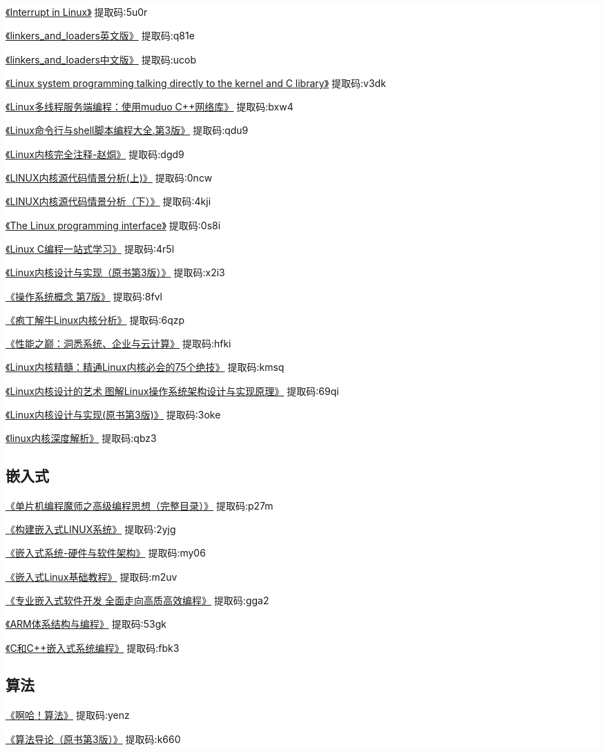 [《Interrupt in Linux》](https://pan.baidu.com/s/1S_WG5U6Abs7N02W_b5VVxA) 提取码:5u0r

[《linkers_and_loaders英文版》](https://pan.baidu.com/s/13jwy1KmD1EZkmZM5jBr2Dg) 提取码:q81e

[《linkers_and_loaders中文版》](https://pan.baidu.com/s/1zB_vZbpQtCeZRjXbRuID2A) 提取码:ucob

[《Linux system programming talking directly to the kernel and C library》](https://pan.baidu.com/s/1J9Rw8_W9JL-MKlrAAHVHPQ) 提取码:v3dk

[《Linux多线程服务端编程：使用muduo C++网络库》](https://pan.baidu.com/s/1ro3-tt8Z9F7mG_fo7_nO6A) 提取码:bxw4

[《Linux命令行与shell脚本编程大全.第3版》](https://pan.baidu.com/s/1pBSBQuZ4IS-hJmLLqvcUUA) 提取码:qdu9

[《Linux内核完全注释-赵烔》](https://pan.baidu.com/s/1OokPQgEahe70W79CE7LIkQ) 提取码:dgd9

[《LINUX内核源代码情景分析(上)》](https://pan.baidu.com/s/1b2j0_dwgqXeWdkPiyHpAzA) 提取码:0ncw

[《LINUX内核源代码情景分析（下）》](https://pan.baidu.com/s/11PFVECtipcfhyLxFT8NH9w) 提取码:4kji

[《The Linux programming interface》](https://pan.baidu.com/s/1j00xdngi57yNezbp-KZbMg) 提取码:0s8i

[《Linux C编程一站式学习》](https://pan.baidu.com/s/18ox2pzpP3sNZT5b-bKa7NQ) 提取码:4r5l

[《Linux内核设计与实现（原书第3版）》](https://pan.baidu.com/s/1D7foLuYS__Nu7mpZuM_ZCw) 提取码:x2i3

[《操作系统概念  第7版》](https://pan.baidu.com/s/1-KvSPtUcUkS9oL0LP2PjfQ) 提取码:8fvl

[《疱丁解牛Linux内核分析》](https://pan.baidu.com/s/1aVolhC2qgnu6xaFOU_fn6Q) 提取码:6qzp

[《性能之巅：洞悉系统、企业与云计算》](https://pan.baidu.com/s/1WNupwda7XQHlWc7VO1zUEw) 提取码:hfki

[《Linux内核精髓：精通Linux内核必会的75个绝技》](https://pan.baidu.com/s/1tjtnAfAfKuS64qw2dssM3w) 提取码:kmsq

[《Linux内核设计的艺术 图解Linux操作系统架构设计与实现原理》](https://pan.baidu.com/s/1pQkjaG1La3LA0ehrWNV89A) 提取码:69qi

[《Linux内核设计与实现(原书第3版)》](https://pan.baidu.com/s/1SJytyM5cJZCaNxwQLf6d3A) 提取码:3oke

[《linux内核深度解析》](https://pan.baidu.com/s/1M7FNE1axYtq6Oy6hXyoU5Q) 提取码:qbz3



## 嵌入式

[《单片机编程魔师之高级编程思想（完整目录）》](https://pan.baidu.com/s/1l8D9NgwFIU8TQsoIot0MZw) 提取码:p27m

[《构建嵌入式LINUX系统》](https://pan.baidu.com/s/1UKpgBiMo6Pmy5oRmlyIKTA) 提取码:2yjg

[《嵌入式系统-硬件与软件架构》](https://pan.baidu.com/s/1zcA6d7-xF5J5W_kYgWTXBQ) 提取码:my06

[《嵌入式Linux基础教程》](https://pan.baidu.com/s/1g1SL_Gmkul1NdxsQCucTDg) 提取码:m2uv

[《专业嵌入式软件开发 全面走向高质高效编程》](https://pan.baidu.com/s/1faApw5-O07j5KE65Wi1_Fw) 提取码:gga2

[《ARM体系结构与编程》](https://pan.baidu.com/s/1jyjnW_eY7RwKsCPSZJVbdg) 提取码:53gk

[《C和C++嵌入式系统编程》](https://pan.baidu.com/s/1oIVEsDEzO6fPSZsi7iVXeQ) 提取码:fbk3



## 算法

[《啊哈！算法》](https://pan.baidu.com/s/1JzKaPmfq0GakHKW5tLg0lg) 提取码:yenz

[《算法导论（原书第3版）》](https://pan.baidu.com/s/1qTg-Ka4FdBvh1rc19HovSQ) 提取码:k660
